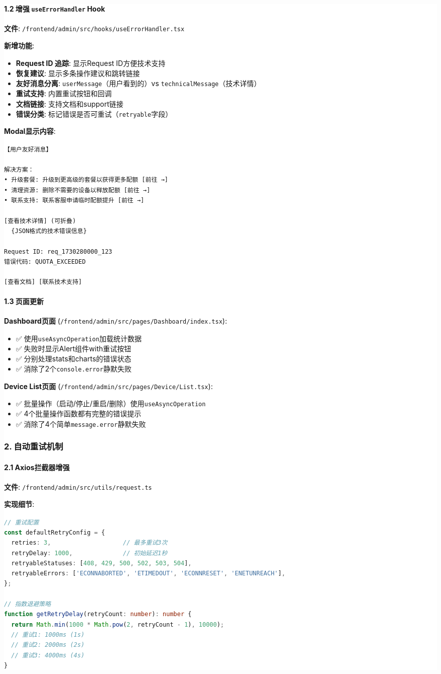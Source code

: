 #### 1.2 增强 `useErrorHandler` Hook
**文件**: `/frontend/admin/src/hooks/useErrorHandler.tsx`

**新增功能**:
- **Request ID 追踪**: 显示Request ID方便技术支持
- **恢复建议**: 显示多条操作建议和跳转链接
- **友好消息分离**: `userMessage`（用户看到的）vs `technicalMessage`（技术详情）
- **重试支持**: 内置重试按钮和回调
- **文档链接**: 支持文档和support链接
- **错误分类**: 标记错误是否可重试（`retryable`字段）

**Modal显示内容**:
```
【用户友好消息】

解决方案：
• 升级套餐: 升级到更高级的套餐以获得更多配额 [前往 →]
• 清理资源: 删除不需要的设备以释放配额 [前往 →]
• 联系支持: 联系客服申请临时配额提升 [前往 →]

[查看技术详情] (可折叠)
  {JSON格式的技术错误信息}

Request ID: req_1730280000_123
错误代码: QUOTA_EXCEEDED

[查看文档] [联系技术支持]
```

#### 1.3 页面更新

**Dashboard页面** (`/frontend/admin/src/pages/Dashboard/index.tsx`):
- ✅ 使用`useAsyncOperation`加载统计数据
- ✅ 失败时显示Alert组件with重试按钮
- ✅ 分别处理stats和charts的错误状态
- ✅ 消除了2个`console.error`静默失败

**Device List页面** (`/frontend/admin/src/pages/Device/List.tsx`):
- ✅ 批量操作（启动/停止/重启/删除）使用`useAsyncOperation`
- ✅ 4个批量操作函数都有完整的错误提示
- ✅ 消除了4个简单`message.error`静默失败

### 2. 自动重试机制

#### 2.1 Axios拦截器增强
**文件**: `/frontend/admin/src/utils/request.ts`

**实现细节**:
```typescript
// 重试配置
const defaultRetryConfig = {
  retries: 3,                    // 最多重试3次
  retryDelay: 1000,              // 初始延迟1秒
  retryableStatuses: [408, 429, 500, 502, 503, 504],
  retryableErrors: ['ECONNABORTED', 'ETIMEDOUT', 'ECONNRESET', 'ENETUNREACH'],
};

// 指数退避策略
function getRetryDelay(retryCount: number): number {
  return Math.min(1000 * Math.pow(2, retryCount - 1), 10000);
  // 重试1: 1000ms (1s)
  // 重试2: 2000ms (2s)
  // 重试3: 4000ms (4s)
}
```
